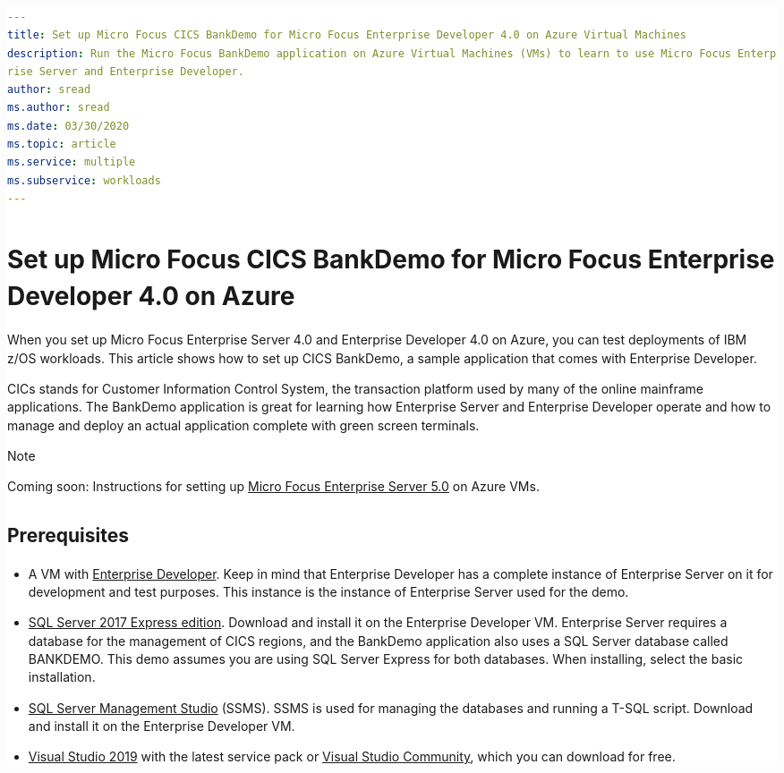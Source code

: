 ```yaml
---
title: Set up Micro Focus CICS BankDemo for Micro Focus Enterprise Developer 4.0 on Azure Virtual Machines
description: Run the Micro Focus BankDemo application on Azure Virtual Machines (VMs) to learn to use Micro Focus Enterprise Server and Enterprise Developer.
author: sread
ms.author: sread
ms.date: 03/30/2020
ms.topic: article
ms.service: multiple
ms.subservice: workloads
---
```


# Set up Micro Focus CICS BankDemo for Micro Focus Enterprise Developer 4.0 on Azure

When you set up Micro Focus Enterprise Server 4.0 and Enterprise Developer 4.0 on Azure, you can test deployments of IBM z/OS workloads. This article shows how to set up CICS BankDemo, a sample application that comes with Enterprise Developer.

CICs stands for Customer Information Control System, the transaction platform used by many of the online mainframe applications. The BankDemo application is great for learning how Enterprise Server and Enterprise Developer operate and how to manage and deploy an actual application complete with green screen
terminals.

> [!NOTE]
> Coming soon: Instructions for setting up [Micro Focus Enterprise Server 5.0](https://techcommunity.microsoft.com/t5/azurecat/micro-focus-enterprise-server-5-0-quick-start-template-on-azure/ba-p/1160110) on Azure VMs.

## Prerequisites

- A VM with [Enterprise Developer](set-up-micro-focus-azure.md). Keep in mind that Enterprise Developer has a complete instance of Enterprise Server on it for development and test purposes. This instance is the instance of Enterprise Server used for the demo.

- [SQL Server 2017 Express edition](https://www.microsoft.com/sql-server/sql-server-editions-express). Download and install it on the Enterprise Developer VM. Enterprise Server requires a database for the management of CICS regions, and the BankDemo application also uses a SQL Server database called BANKDEMO. This demo assumes you are using SQL Server Express for both databases. When installing, select the basic installation.

- [SQL Server Management Studio](/sql/ssms/download-sql-server-management-studio-ssms?view=sql-server-2017) (SSMS). SSMS is used for managing the databases and running a T-SQL script. Download and install it on the Enterprise Developer VM.

- [Visual Studio 2019](https://azure.microsoft.com/downloads/) with the latest service pack or [Visual Studio Community](https://visualstudio.microsoft.com/vs/community/), which you can download for free.
